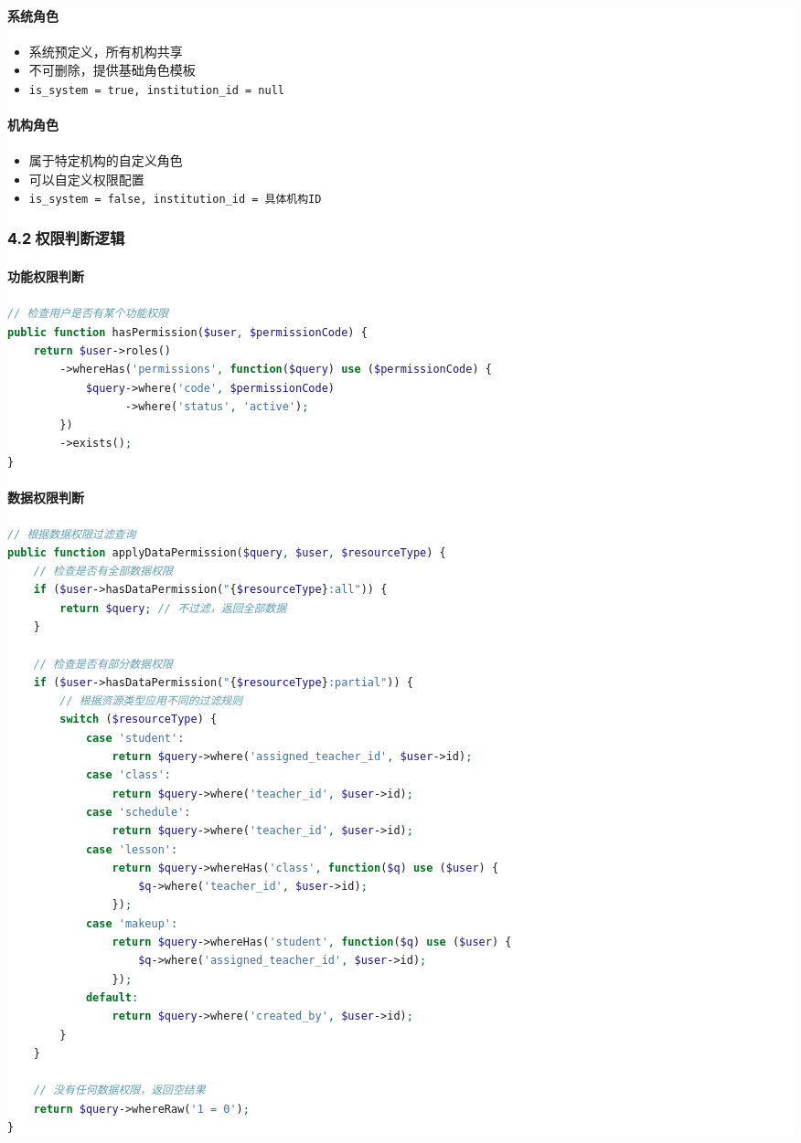 #### 系统角色

-   系统预定义，所有机构共享
-   不可删除，提供基础角色模板
-   `is_system = true, institution_id = null`

#### 机构角色

-   属于特定机构的自定义角色
-   可以自定义权限配置
-   `is_system = false, institution_id = 具体机构ID`

### 4.2 权限判断逻辑

#### 功能权限判断

```php
// 检查用户是否有某个功能权限
public function hasPermission($user, $permissionCode) {
    return $user->roles()
        ->whereHas('permissions', function($query) use ($permissionCode) {
            $query->where('code', $permissionCode)
                  ->where('status', 'active');
        })
        ->exists();
}
```

#### 数据权限判断

```php
// 根据数据权限过滤查询
public function applyDataPermission($query, $user, $resourceType) {
    // 检查是否有全部数据权限
    if ($user->hasDataPermission("{$resourceType}:all")) {
        return $query; // 不过滤，返回全部数据
    }

    // 检查是否有部分数据权限
    if ($user->hasDataPermission("{$resourceType}:partial")) {
        // 根据资源类型应用不同的过滤规则
        switch ($resourceType) {
            case 'student':
                return $query->where('assigned_teacher_id', $user->id);
            case 'class':
                return $query->where('teacher_id', $user->id);
            case 'schedule':
                return $query->where('teacher_id', $user->id);
            case 'lesson':
                return $query->whereHas('class', function($q) use ($user) {
                    $q->where('teacher_id', $user->id);
                });
            case 'makeup':
                return $query->whereHas('student', function($q) use ($user) {
                    $q->where('assigned_teacher_id', $user->id);
                });
            default:
                return $query->where('created_by', $user->id);
        }
    }

    // 没有任何数据权限，返回空结果
    return $query->whereRaw('1 = 0');
}
```
